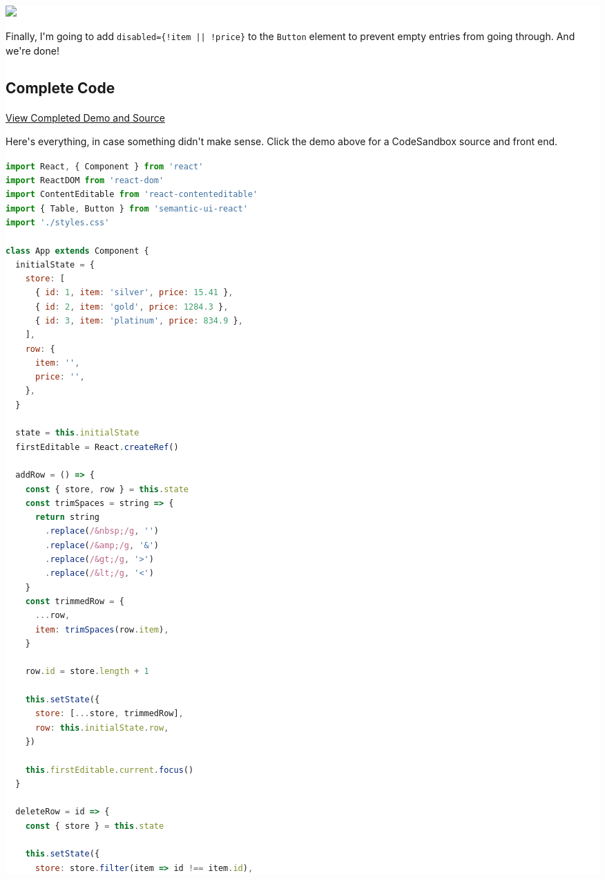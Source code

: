 ![](../images/Screen-Shot-2019-01-21-at-11.04.52-PM.png)

Finally, I'm going to add `disabled={!item || !price}` to the `Button` element to prevent empty entries from going through. And we're done!

## Complete Code

[View Completed Demo and Source](https://codesandbox.io/s/5yj50183vl)

Here's everything, in case something didn't make sense. Click the demo above for a CodeSandbox source and front end.

```jsx
import React, { Component } from 'react'
import ReactDOM from 'react-dom'
import ContentEditable from 'react-contenteditable'
import { Table, Button } from 'semantic-ui-react'
import './styles.css'

class App extends Component {
  initialState = {
    store: [
      { id: 1, item: 'silver', price: 15.41 },
      { id: 2, item: 'gold', price: 1284.3 },
      { id: 3, item: 'platinum', price: 834.9 },
    ],
    row: {
      item: '',
      price: '',
    },
  }

  state = this.initialState
  firstEditable = React.createRef()

  addRow = () => {
    const { store, row } = this.state
    const trimSpaces = string => {
      return string
        .replace(/&nbsp;/g, '')
        .replace(/&amp;/g, '&')
        .replace(/&gt;/g, '>')
        .replace(/&lt;/g, '<')
    }
    const trimmedRow = {
      ...row,
      item: trimSpaces(row.item),
    }

    row.id = store.length + 1

    this.setState({
      store: [...store, trimmedRow],
      row: this.initialState.row,
    })

    this.firstEditable.current.focus()
  }

  deleteRow = id => {
    const { store } = this.state

    this.setState({
      store: store.filter(item => id !== item.id),
```